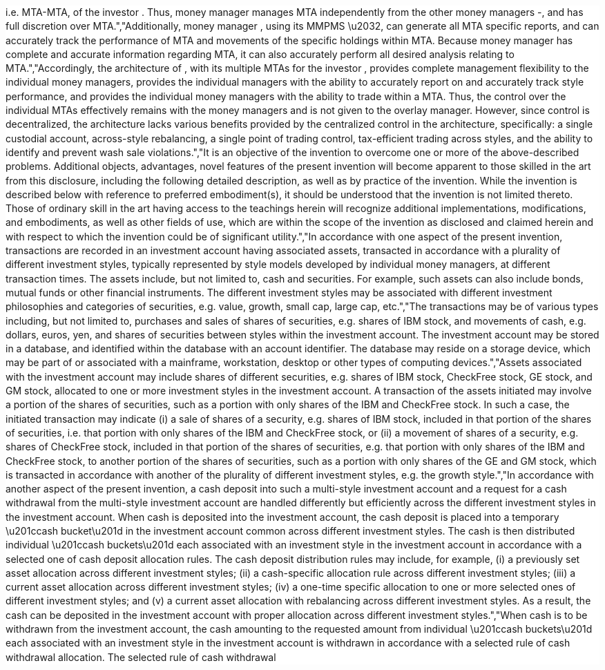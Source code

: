 i.e. MTA-MTA, of the investor . Thus, money manager  manages MTA independently from the other money managers -, and has full discretion over MTA.","Additionally, money manager , using its MMPMS \u2032, can generate all MTA specific reports, and can accurately track the performance of MTA and movements of the specific holdings within MTA. Because money manager  has complete and accurate information regarding MTA, it can also accurately perform all desired analysis relating to MTA.","Accordingly, the architecture of , with its multiple MTAs for the investor , provides complete management flexibility to the individual money managers, provides the individual managers with the ability to accurately report on and accurately track style performance, and provides the individual money managers with the ability to trade within a MTA. Thus, the control over the individual MTAs effectively remains with the money managers and is not given to the overlay manager. However, since control is decentralized, the  architecture lacks various benefits provided by the centralized control in the  architecture, specifically: a single custodial account, across-style rebalancing, a single point of trading control, tax-efficient trading across styles, and the ability to identify and prevent wash sale violations.","It is an objective of the invention to overcome one or more of the above-described problems. Additional objects, advantages, novel features of the present invention will become apparent to those skilled in the art from this disclosure, including the following detailed description, as well as by practice of the invention. While the invention is described below with reference to preferred embodiment(s), it should be understood that the invention is not limited thereto. Those of ordinary skill in the art having access to the teachings herein will recognize additional implementations, modifications, and embodiments, as well as other fields of use, which are within the scope of the invention as disclosed and claimed herein and with respect to which the invention could be of significant utility.","In accordance with one aspect of the present invention, transactions are recorded in an investment account having associated assets, transacted in accordance with a plurality of different investment styles, typically represented by style models developed by individual money managers, at different transaction times. The assets include, but not limited to, cash and securities. For example, such assets can also include bonds, mutual funds or other financial instruments. The different investment styles may be associated with different investment philosophies and categories of securities, e.g. value, growth, small cap, large cap, etc.","The transactions may be of various types including, but not limited to, purchases and sales of shares of securities, e.g. shares of IBM stock, and movements of cash, e.g. dollars, euros, yen, and shares of securities between styles within the investment account. The investment account may be stored in a database, and identified within the database with an account identifier. The database may reside on a storage device, which may be part of or associated with a mainframe, workstation, desktop or other types of computing devices.","Assets associated with the investment account may include shares of different securities, e.g. shares of IBM stock, CheckFree stock, GE stock, and GM stock, allocated to one or more investment styles in the investment account. A transaction of the assets initiated may involve a portion of the shares of securities, such as a portion with only shares of the IBM and CheckFree stock. In such a case, the initiated transaction may indicate (i) a sale of shares of a security, e.g. shares of IBM stock, included in that portion of the shares of securities, i.e. that portion with only shares of the IBM and CheckFree stock, or (ii) a movement of shares of a security, e.g. shares of CheckFree stock, included in that portion of the shares of securities, e.g. that portion with only shares of the IBM and CheckFree stock, to another portion of the shares of securities, such as a portion with only shares of the GE and GM stock, which is transacted in accordance with another of the plurality of different investment styles, e.g. the growth style.","In accordance with another aspect of the present invention, a cash deposit into such a multi-style investment account and a request for a cash withdrawal from the multi-style investment account are handled differently but efficiently across the different investment styles in the investment account. When cash is deposited into the investment account, the cash deposit is placed into a temporary \u201ccash bucket\u201d in the investment account common across different investment styles. The cash is then distributed individual \u201ccash buckets\u201d each associated with an investment style in the investment account in accordance with a selected one of cash deposit allocation rules. The cash deposit distribution rules may include, for example, (i) a previously set asset allocation across different investment styles; (ii) a cash-specific allocation rule across different investment styles; (iii) a current asset allocation across different investment styles; (iv) a one-time specific allocation to one or more selected ones of different investment styles; and (v) a current asset allocation with rebalancing across different investment styles. As a result, the cash can be deposited in the investment account with proper allocation across different investment styles.","When cash is to be withdrawn from the investment account, the cash amounting to the requested amount from individual \u201ccash buckets\u201d each associated with an investment style in the investment account is withdrawn in accordance with a selected rule of cash withdrawal allocation. The selected rule of cash withdrawal